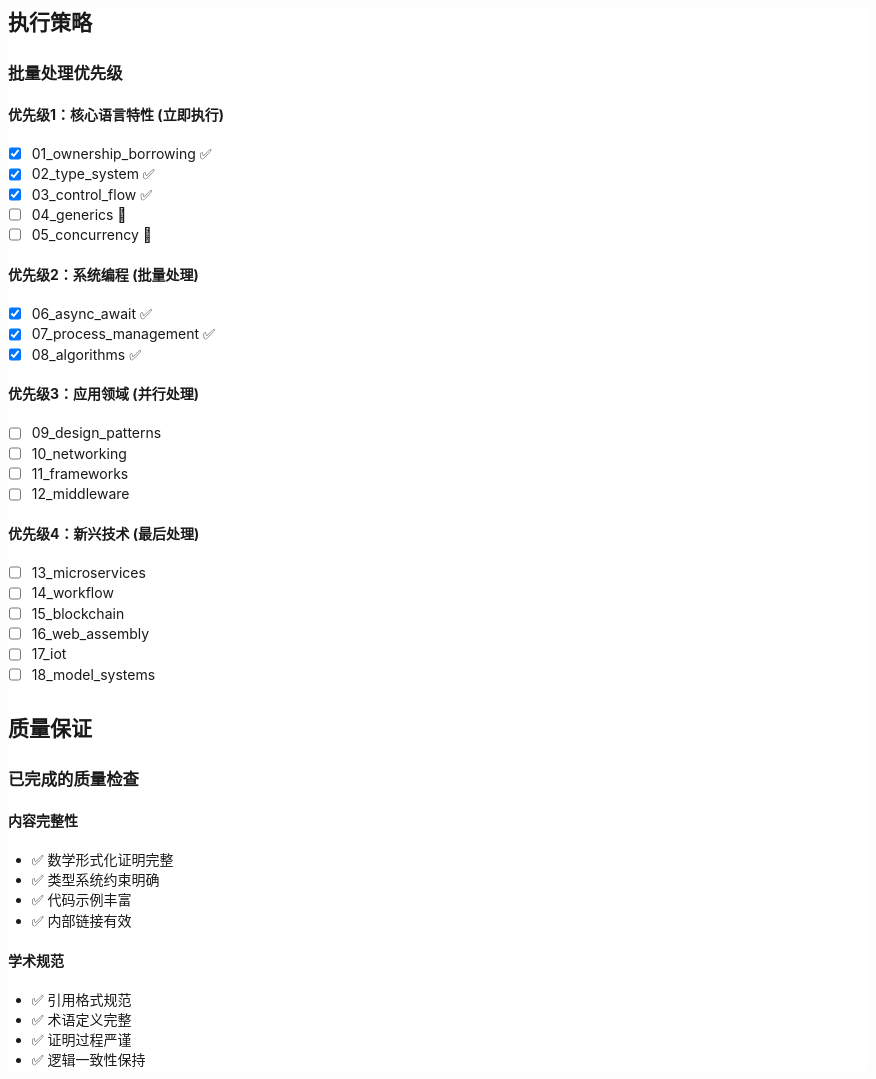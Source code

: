## 执行策略

### 批量处理优先级

#### 优先级1：核心语言特性 (立即执行)

- [x] 01_ownership_borrowing ✅
- [x] 02_type_system ✅
- [x] 03_control_flow ✅
- [ ] 04_generics 🔄
- [ ] 05_concurrency 🔄

#### 优先级2：系统编程 (批量处理)

- [x] 06_async_await ✅
- [x] 07_process_management ✅
- [x] 08_algorithms ✅

#### 优先级3：应用领域 (并行处理)

- [ ] 09_design_patterns
- [ ] 10_networking
- [ ] 11_frameworks
- [ ] 12_middleware

#### 优先级4：新兴技术 (最后处理)

- [ ] 13_microservices
- [ ] 14_workflow
- [ ] 15_blockchain
- [ ] 16_web_assembly
- [ ] 17_iot
- [ ] 18_model_systems

## 质量保证

### 已完成的质量检查

#### 内容完整性

- ✅ 数学形式化证明完整
- ✅ 类型系统约束明确
- ✅ 代码示例丰富
- ✅ 内部链接有效

#### 学术规范

- ✅ 引用格式规范
- ✅ 术语定义完整
- ✅ 证明过程严谨
- ✅ 逻辑一致性保持
